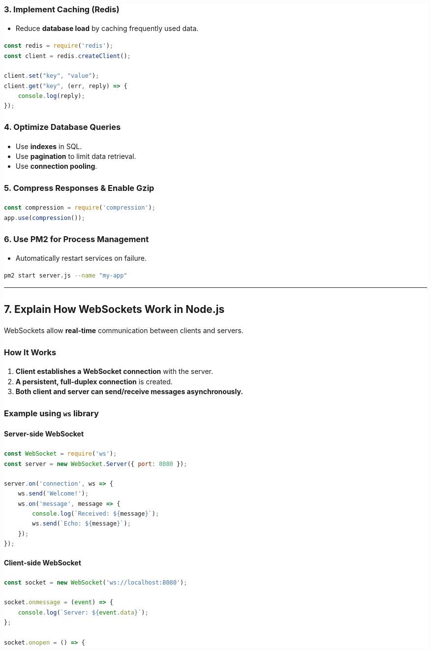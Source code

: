
### **3. Implement Caching (Redis)**
- Reduce **database load** by caching frequently used data.
```javascript
const redis = require('redis');
const client = redis.createClient();

client.set("key", "value");
client.get("key", (err, reply) => {
    console.log(reply);
});
```

### **4. Optimize Database Queries**
- Use **indexes** in SQL.
- Use **pagination** to limit data retrieval.
- Use **connection pooling**.

### **5. Compress Responses & Enable Gzip**
```javascript
const compression = require('compression');
app.use(compression());
```

### **6. Use PM2 for Process Management**
- Automatically restart services on failure.
```bash
pm2 start server.js --name "my-app"
```

---

## **7. Explain How WebSockets Work in Node.js**
WebSockets allow **real-time** communication between clients and servers.

### **How It Works**
1. **Client establishes a WebSocket connection** with the server.
2. **A persistent, full-duplex connection** is created.
3. **Both client and server can send/receive messages asynchronously.**

### **Example using `ws` library**
#### **Server-side WebSocket**
```javascript
const WebSocket = require('ws');
const server = new WebSocket.Server({ port: 8080 });

server.on('connection', ws => {
    ws.send('Welcome!');
    ws.on('message', message => {
        console.log(`Received: ${message}`);
        ws.send(`Echo: ${message}`);
    });
});
```
#### **Client-side WebSocket**
```javascript
const socket = new WebSocket('ws://localhost:8080');

socket.onmessage = (event) => {
    console.log(`Server: ${event.data}`);
};

socket.onopen = () => {
```